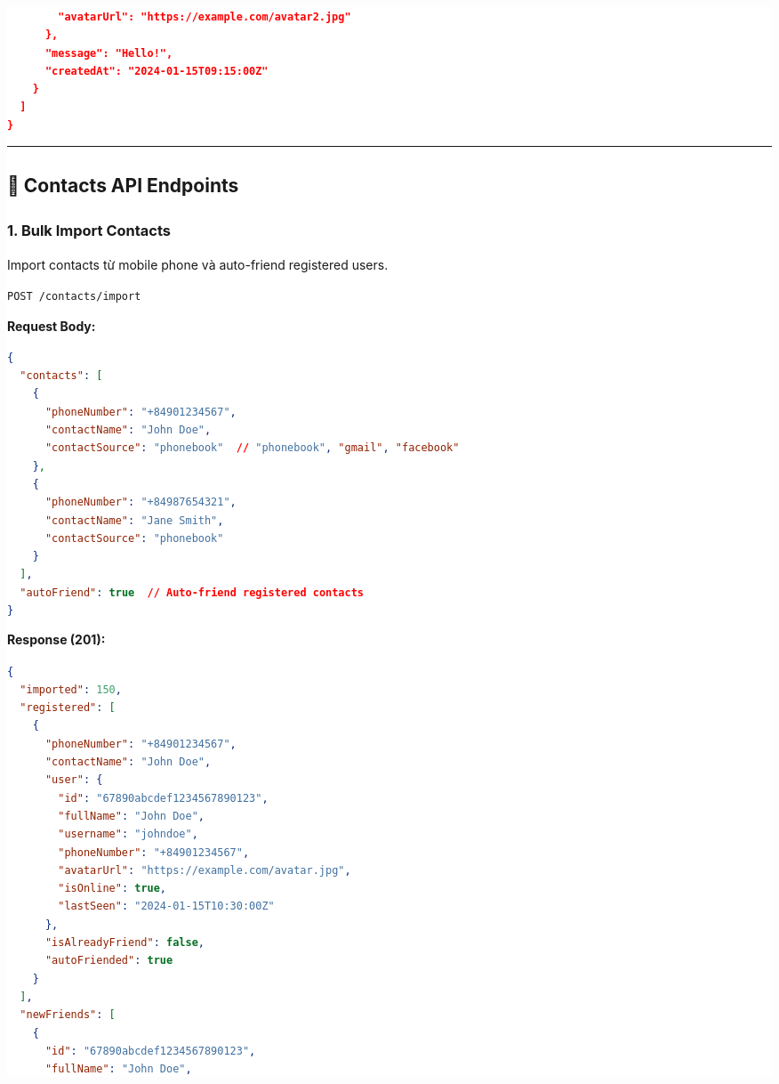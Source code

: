 ```json
        "avatarUrl": "https://example.com/avatar2.jpg"
      },
      "message": "Hello!",
      "createdAt": "2024-01-15T09:15:00Z"
    }
  ]
}
```

---

## 📱 **Contacts API Endpoints**

### **1. Bulk Import Contacts**

Import contacts từ mobile phone và auto-friend registered users.

```http
POST /contacts/import
```

**Request Body:**
```json
{
  "contacts": [
    {
      "phoneNumber": "+84901234567",
      "contactName": "John Doe",
      "contactSource": "phonebook"  // "phonebook", "gmail", "facebook"
    },
    {
      "phoneNumber": "+84987654321", 
      "contactName": "Jane Smith",
      "contactSource": "phonebook"
    }
  ],
  "autoFriend": true  // Auto-friend registered contacts
}
```

**Response (201):**
```json
{
  "imported": 150,
  "registered": [
    {
      "phoneNumber": "+84901234567",
      "contactName": "John Doe",
      "user": {
        "id": "67890abcdef1234567890123",
        "fullName": "John Doe",
        "username": "johndoe",
        "phoneNumber": "+84901234567",
        "avatarUrl": "https://example.com/avatar.jpg",
        "isOnline": true,
        "lastSeen": "2024-01-15T10:30:00Z"
      },
      "isAlreadyFriend": false,
      "autoFriended": true
    }
  ],
  "newFriends": [
    {
      "id": "67890abcdef1234567890123",
      "fullName": "John Doe",
```